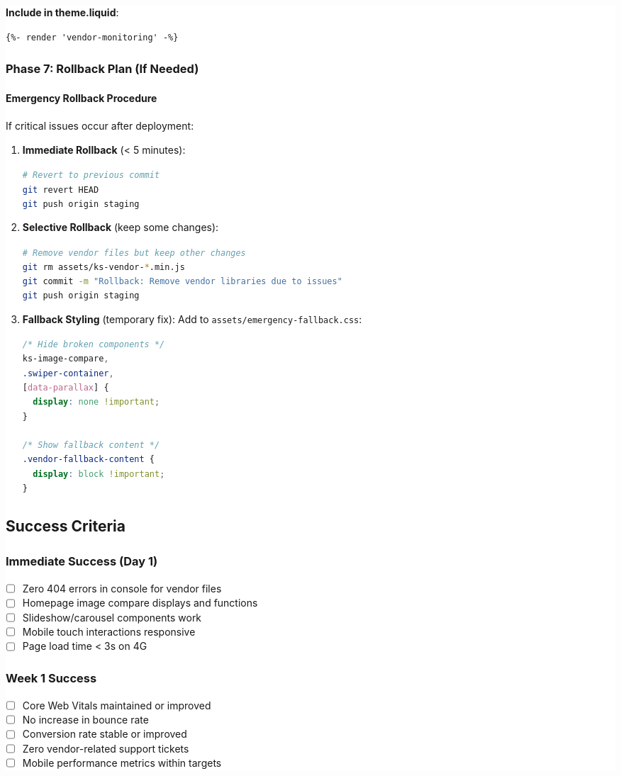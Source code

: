**Include in theme.liquid**:
```liquid
{%- render 'vendor-monitoring' -%}
```

### Phase 7: Rollback Plan (If Needed)

#### Emergency Rollback Procedure

If critical issues occur after deployment:

1. **Immediate Rollback** (< 5 minutes):
   ```bash
   # Revert to previous commit
   git revert HEAD
   git push origin staging
   ```

2. **Selective Rollback** (keep some changes):
   ```bash
   # Remove vendor files but keep other changes
   git rm assets/ks-vendor-*.min.js
   git commit -m "Rollback: Remove vendor libraries due to issues"
   git push origin staging
   ```

3. **Fallback Styling** (temporary fix):
   Add to `assets/emergency-fallback.css`:
   ```css
   /* Hide broken components */
   ks-image-compare,
   .swiper-container,
   [data-parallax] {
     display: none !important;
   }
   
   /* Show fallback content */
   .vendor-fallback-content {
     display: block !important;
   }
   ```

## Success Criteria

### Immediate Success (Day 1)
- [ ] Zero 404 errors in console for vendor files
- [ ] Homepage image compare displays and functions
- [ ] Slideshow/carousel components work
- [ ] Mobile touch interactions responsive
- [ ] Page load time < 3s on 4G

### Week 1 Success
- [ ] Core Web Vitals maintained or improved
- [ ] No increase in bounce rate
- [ ] Conversion rate stable or improved
- [ ] Zero vendor-related support tickets
- [ ] Mobile performance metrics within targets
